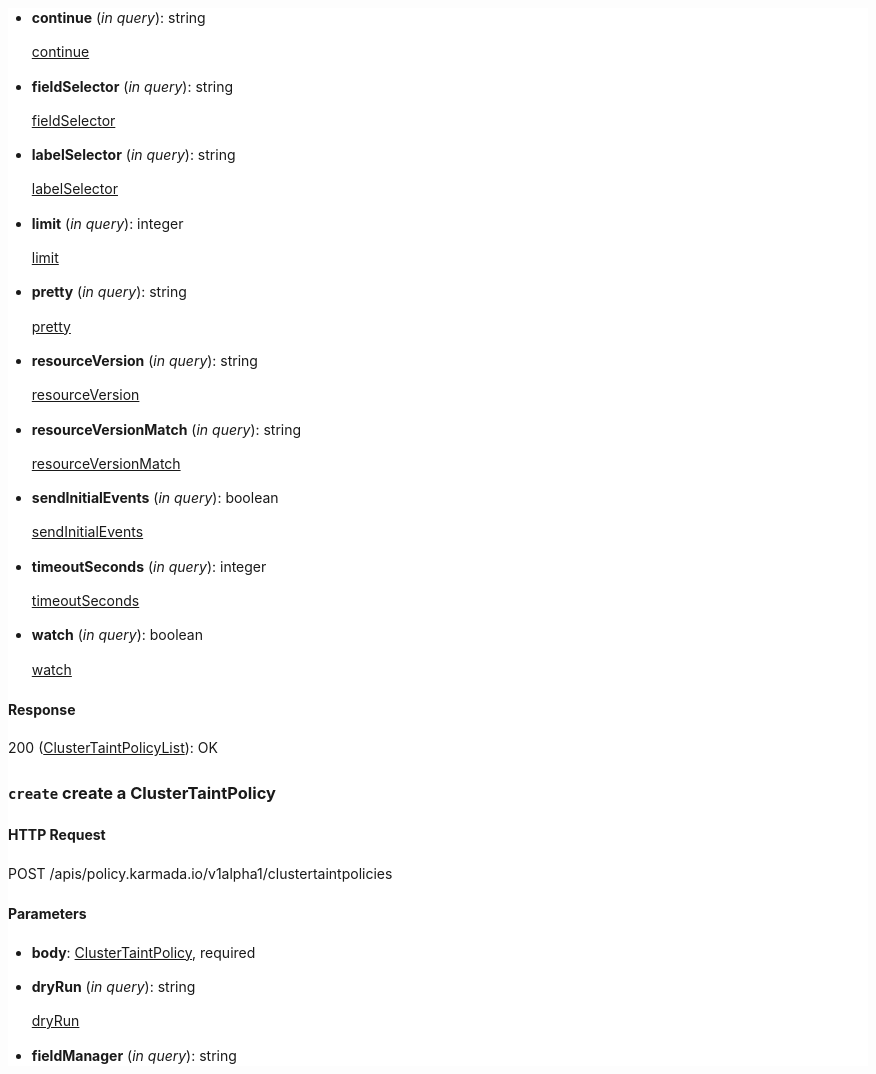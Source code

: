- **continue** (*in query*): string

  [continue](../common-parameter/common-parameters#continue)

- **fieldSelector** (*in query*): string

  [fieldSelector](../common-parameter/common-parameters#fieldselector)

- **labelSelector** (*in query*): string

  [labelSelector](../common-parameter/common-parameters#labelselector)

- **limit** (*in query*): integer

  [limit](../common-parameter/common-parameters#limit)

- **pretty** (*in query*): string

  [pretty](../common-parameter/common-parameters#pretty)

- **resourceVersion** (*in query*): string

  [resourceVersion](../common-parameter/common-parameters#resourceversion)

- **resourceVersionMatch** (*in query*): string

  [resourceVersionMatch](../common-parameter/common-parameters#resourceversionmatch)

- **sendInitialEvents** (*in query*): boolean

  [sendInitialEvents](../common-parameter/common-parameters#sendinitialevents)

- **timeoutSeconds** (*in query*): integer

  [timeoutSeconds](../common-parameter/common-parameters#timeoutseconds)

- **watch** (*in query*): boolean

  [watch](../common-parameter/common-parameters#watch)

#### Response

200 ([ClusterTaintPolicyList](../policy-resources/cluster-taint-policy-v1alpha1#clustertaintpolicylist)): OK

### `create` create a ClusterTaintPolicy

#### HTTP Request

POST /apis/policy.karmada.io/v1alpha1/clustertaintpolicies

#### Parameters

- **body**: [ClusterTaintPolicy](../policy-resources/cluster-taint-policy-v1alpha1#clustertaintpolicy), required

  

- **dryRun** (*in query*): string

  [dryRun](../common-parameter/common-parameters#dryrun)

- **fieldManager** (*in query*): string
